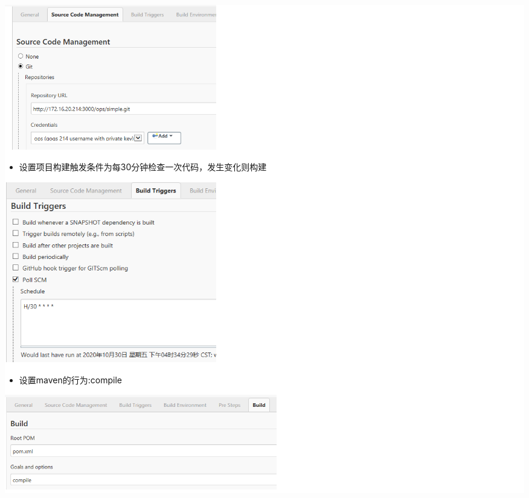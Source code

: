 <img src="./images/git_use_key.png" width="350px">

+ 设置项目构建触发条件为每30分钟检查一次代码，发生变化则构建

<img src="./images/poll.png" width="350px">

+ 设置maven的行为:compile

<img src="./images/mvn_work.png" width="450px">
